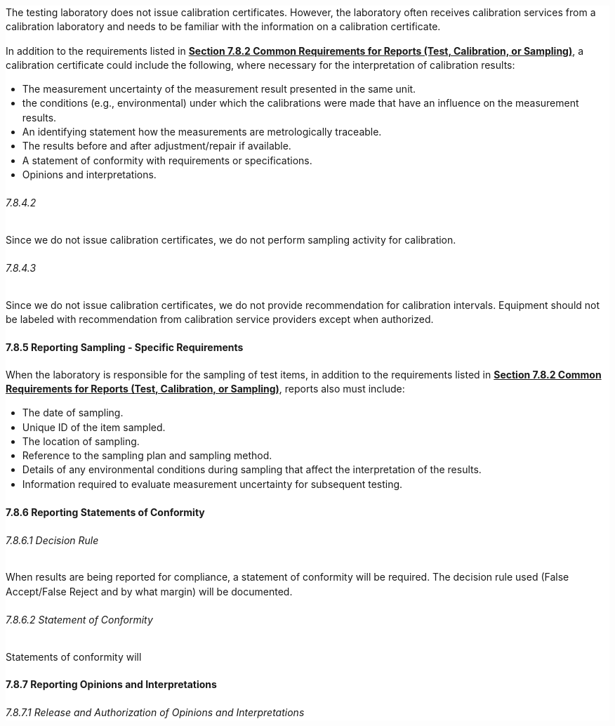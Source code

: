 The testing laboratory does not issue calibration certificates. However, the laboratory often receives calibration services from a calibration laboratory and needs to be familiar with the information on a calibration certificate.

In addition to the requirements listed in [**Section 7.8.2 Common Requirements for Reports (Test, Calibration, or Sampling)**](#common-requirements-for-reports-test-calibration-or-sampling), a calibration certificate could include the following, where necessary for the interpretation of calibration results:
* The measurement uncertainty of the measurement result presented in the same unit.
* the conditions (e.g., environmental) under which the calibrations were made that have an
influence on the measurement results.
* An identifying statement how the measurements are metrologically traceable.
* The results before and after adjustment/repair if available.
* A statement of conformity with requirements or specifications.
* Opinions and interpretations.

###### 7.8.4.2 ######

Since we do not issue calibration certificates, we do not perform sampling activity for calibration.

###### 7.8.4.3 ######

Since we do not issue calibration certificates, we do not provide recommendation for calibration intervals. Equipment should not be labeled with recommendation from calibration service providers except when authorized.

#### 7.8.5 Reporting Sampling - Specific Requirements

When the laboratory is responsible for the sampling of test items, in addition to the requirements listed in [**Section 7.8.2 Common Requirements for Reports (Test, Calibration, or Sampling)**](#common-requirements-for-reports-test-calibration-or-sampling), reports also must include:

* The date of sampling.
* Unique ID of the item sampled.
* The location of sampling.
* Reference to the sampling plan and sampling method.
* Details of any environmental conditions during sampling that affect the interpretation of the results.
* Information required to evaluate measurement uncertainty for subsequent testing.

#### 7.8.6 Reporting Statements of Conformity ####

###### 7.8.6.1 Decision Rule ######

When results are being reported for compliance, a statement of conformity will be required. The decision rule used (False Accept/False Reject and by what margin) will be documented.

###### 7.8.6.2 Statement of Conformity ######

Statements of conformity will

#### 7.8.7 Reporting Opinions and Interpretations ####

###### 7.8.7.1 Release and Authorization of Opinions and Interpretations ######
